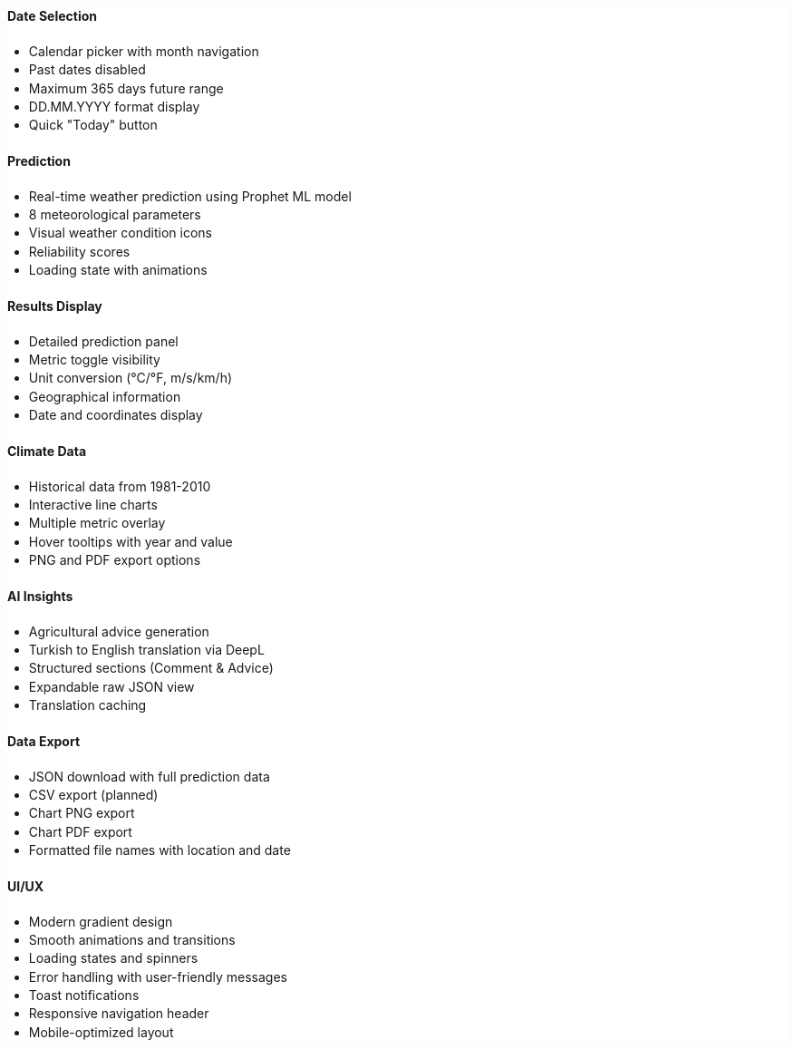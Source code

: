 #### Date Selection
- Calendar picker with month navigation
- Past dates disabled
- Maximum 365 days future range
- DD.MM.YYYY format display
- Quick "Today" button

#### Prediction
- Real-time weather prediction using Prophet ML model
- 8 meteorological parameters
- Visual weather condition icons
- Reliability scores
- Loading state with animations

#### Results Display
- Detailed prediction panel
- Metric toggle visibility
- Unit conversion (°C/°F, m/s/km/h)
- Geographical information
- Date and coordinates display

#### Climate Data
- Historical data from 1981-2010
- Interactive line charts
- Multiple metric overlay
- Hover tooltips with year and value
- PNG and PDF export options

#### AI Insights
- Agricultural advice generation
- Turkish to English translation via DeepL
- Structured sections (Comment & Advice)
- Expandable raw JSON view
- Translation caching

#### Data Export
- JSON download with full prediction data
- CSV export (planned)
- Chart PNG export
- Chart PDF export
- Formatted file names with location and date

#### UI/UX
- Modern gradient design
- Smooth animations and transitions
- Loading states and spinners
- Error handling with user-friendly messages
- Toast notifications
- Responsive navigation header
- Mobile-optimized layout
